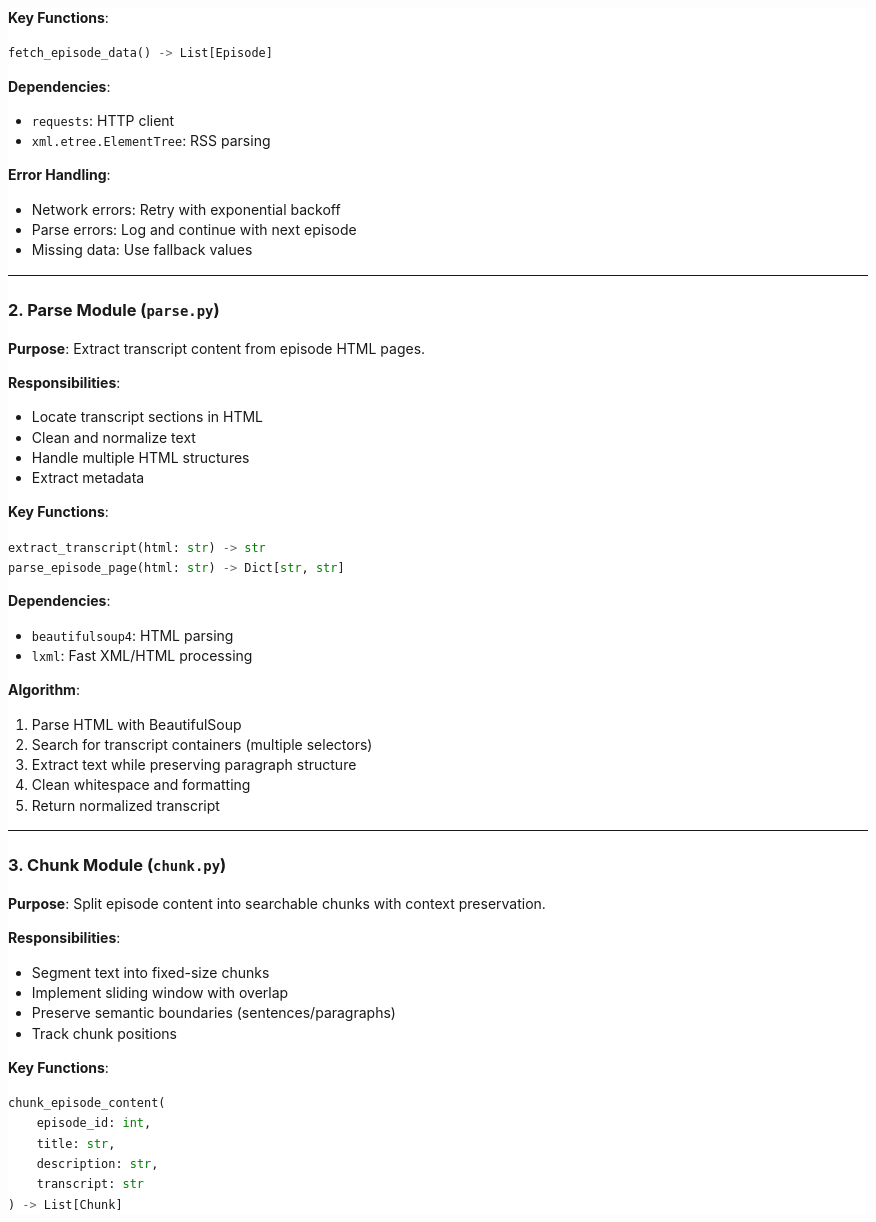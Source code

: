 **Key Functions**:
```python
fetch_episode_data() -> List[Episode]
```

**Dependencies**:
- `requests`: HTTP client
- `xml.etree.ElementTree`: RSS parsing

**Error Handling**:
- Network errors: Retry with exponential backoff
- Parse errors: Log and continue with next episode
- Missing data: Use fallback values

---

### 2. Parse Module (`parse.py`)

**Purpose**: Extract transcript content from episode HTML pages.

**Responsibilities**:
- Locate transcript sections in HTML
- Clean and normalize text
- Handle multiple HTML structures
- Extract metadata

**Key Functions**:
```python
extract_transcript(html: str) -> str
parse_episode_page(html: str) -> Dict[str, str]
```

**Dependencies**:
- `beautifulsoup4`: HTML parsing
- `lxml`: Fast XML/HTML processing

**Algorithm**:
1. Parse HTML with BeautifulSoup
2. Search for transcript containers (multiple selectors)
3. Extract text while preserving paragraph structure
4. Clean whitespace and formatting
5. Return normalized transcript

---

### 3. Chunk Module (`chunk.py`)

**Purpose**: Split episode content into searchable chunks with context preservation.

**Responsibilities**:
- Segment text into fixed-size chunks
- Implement sliding window with overlap
- Preserve semantic boundaries (sentences/paragraphs)
- Track chunk positions

**Key Functions**:
```python
chunk_episode_content(
    episode_id: int,
    title: str,
    description: str,
    transcript: str
) -> List[Chunk]
```
